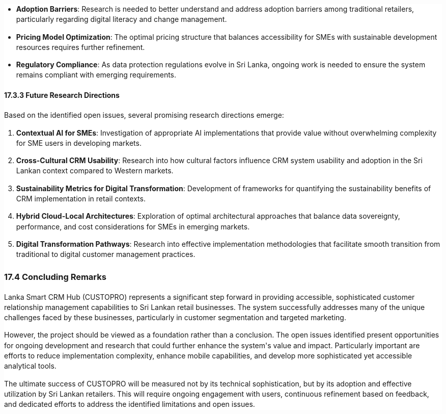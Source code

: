 - **Adoption Barriers**: Research is needed to better understand and address adoption barriers among traditional retailers, particularly regarding digital literacy and change management.

- **Pricing Model Optimization**: The optimal pricing structure that balances accessibility for SMEs with sustainable development resources requires further refinement.

- **Regulatory Compliance**: As data protection regulations evolve in Sri Lanka, ongoing work is needed to ensure the system remains compliant with emerging requirements.

#### 17.3.3 Future Research Directions

Based on the identified open issues, several promising research directions emerge:

1. **Contextual AI for SMEs**: Investigation of appropriate AI implementations that provide value without overwhelming complexity for SME users in developing markets.

2. **Cross-Cultural CRM Usability**: Research into how cultural factors influence CRM system usability and adoption in the Sri Lankan context compared to Western markets.

3. **Sustainability Metrics for Digital Transformation**: Development of frameworks for quantifying the sustainability benefits of CRM implementation in retail contexts.

4. **Hybrid Cloud-Local Architectures**: Exploration of optimal architectural approaches that balance data sovereignty, performance, and cost considerations for SMEs in emerging markets.

5. **Digital Transformation Pathways**: Research into effective implementation methodologies that facilitate smooth transition from traditional to digital customer management practices.

### 17.4 Concluding Remarks

Lanka Smart CRM Hub (CUSTOPRO) represents a significant step forward in providing accessible, sophisticated customer relationship management capabilities to Sri Lankan retail businesses. The system successfully addresses many of the unique challenges faced by these businesses, particularly in customer segmentation and targeted marketing.

However, the project should be viewed as a foundation rather than a conclusion. The open issues identified present opportunities for ongoing development and research that could further enhance the system's value and impact. Particularly important are efforts to reduce implementation complexity, enhance mobile capabilities, and develop more sophisticated yet accessible analytical tools.

The ultimate success of CUSTOPRO will be measured not by its technical sophistication, but by its adoption and effective utilization by Sri Lankan retailers. This will require ongoing engagement with users, continuous refinement based on feedback, and dedicated efforts to address the identified limitations and open issues.
